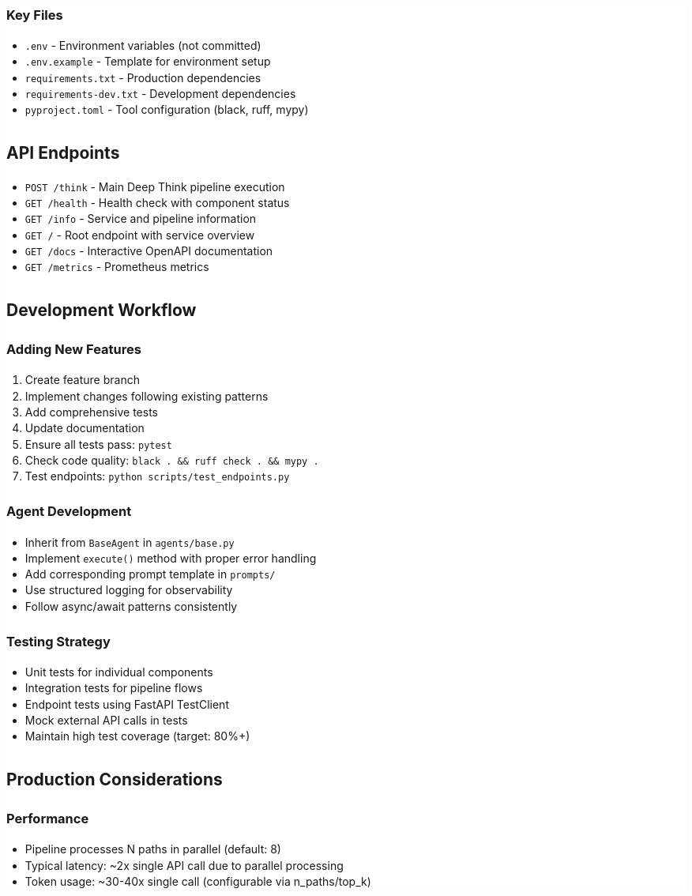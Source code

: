 ### Key Files
- `.env` - Environment variables (not committed)
- `.env.example` - Template for environment setup
- `requirements.txt` - Production dependencies
- `requirements-dev.txt` - Development dependencies
- `pyproject.toml` - Tool configuration (black, ruff, mypy)

## API Endpoints

- `POST /think` - Main Deep Think pipeline execution
- `GET /health` - Health check with component status
- `GET /info` - Service and pipeline information
- `GET /` - Root endpoint with service overview
- `GET /docs` - Interactive OpenAPI documentation
- `GET /metrics` - Prometheus metrics

## Development Workflow

### Adding New Features
1. Create feature branch
2. Implement changes following existing patterns
3. Add comprehensive tests
4. Update documentation
5. Ensure all tests pass: `pytest`
6. Check code quality: `black . && ruff check . && mypy .`
7. Test endpoints: `python scripts/test_endpoints.py`

### Agent Development
- Inherit from `BaseAgent` in `agents/base.py`
- Implement `execute()` method with proper error handling
- Add corresponding prompt template in `prompts/`
- Use structured logging for observability
- Follow async/await patterns consistently

### Testing Strategy
- Unit tests for individual components
- Integration tests for pipeline flows
- Endpoint tests using FastAPI TestClient
- Mock external API calls in tests
- Maintain high test coverage (target: 80%+)

## Production Considerations

### Performance
- Pipeline processes N paths in parallel (default: 8)
- Typical latency: ~2x single API call due to parallel processing
- Token usage: ~30-40x single call (configurable via n_paths/top_k)
